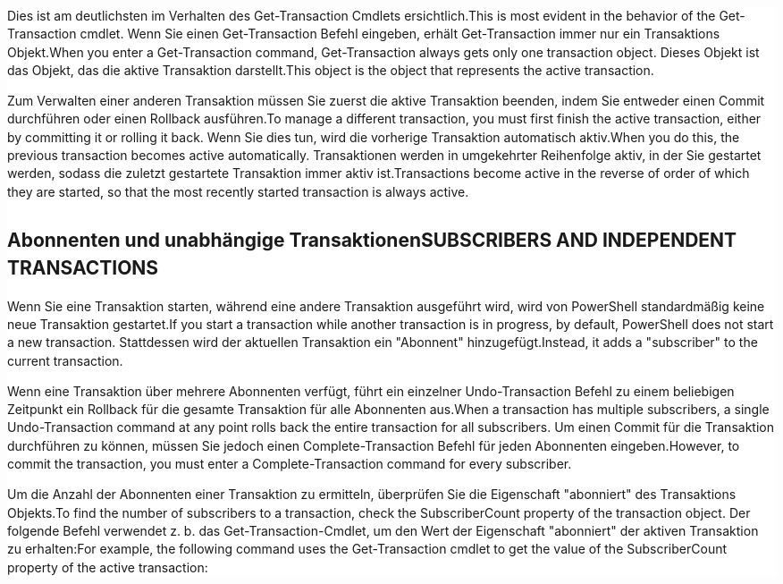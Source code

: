 <span data-ttu-id="63e4d-166">Dies ist am deutlichsten im Verhalten des Get-Transaction Cmdlets ersichtlich.</span><span class="sxs-lookup"><span data-stu-id="63e4d-166">This is most evident in the behavior of the Get-Transaction cmdlet.</span></span> <span data-ttu-id="63e4d-167">Wenn Sie einen Get-Transaction Befehl eingeben, erhält Get-Transaction immer nur ein Transaktions Objekt.</span><span class="sxs-lookup"><span data-stu-id="63e4d-167">When you enter a Get-Transaction command, Get-Transaction always gets only one transaction object.</span></span> <span data-ttu-id="63e4d-168">Dieses Objekt ist das Objekt, das die aktive Transaktion darstellt.</span><span class="sxs-lookup"><span data-stu-id="63e4d-168">This object is the object that represents the active transaction.</span></span>

<span data-ttu-id="63e4d-169">Zum Verwalten einer anderen Transaktion müssen Sie zuerst die aktive Transaktion beenden, indem Sie entweder einen Commit durchführen oder einen Rollback ausführen.</span><span class="sxs-lookup"><span data-stu-id="63e4d-169">To manage a different transaction, you must first finish the active transaction, either by committing it or rolling it back.</span></span> <span data-ttu-id="63e4d-170">Wenn Sie dies tun, wird die vorherige Transaktion automatisch aktiv.</span><span class="sxs-lookup"><span data-stu-id="63e4d-170">When you do this, the previous transaction becomes active automatically.</span></span> <span data-ttu-id="63e4d-171">Transaktionen werden in umgekehrter Reihenfolge aktiv, in der Sie gestartet werden, sodass die zuletzt gestartete Transaktion immer aktiv ist.</span><span class="sxs-lookup"><span data-stu-id="63e4d-171">Transactions become active in the reverse of order of which they are started, so that the most recently started transaction is always active.</span></span>

## <a name="subscribers-and-independent-transactions"></a><span data-ttu-id="63e4d-172">Abonnenten und unabhängige Transaktionen</span><span class="sxs-lookup"><span data-stu-id="63e4d-172">SUBSCRIBERS AND INDEPENDENT TRANSACTIONS</span></span>

<span data-ttu-id="63e4d-173">Wenn Sie eine Transaktion starten, während eine andere Transaktion ausgeführt wird, wird von PowerShell standardmäßig keine neue Transaktion gestartet.</span><span class="sxs-lookup"><span data-stu-id="63e4d-173">If you start a transaction while another transaction is in progress, by default, PowerShell does not start a new transaction.</span></span> <span data-ttu-id="63e4d-174">Stattdessen wird der aktuellen Transaktion ein "Abonnent" hinzugefügt.</span><span class="sxs-lookup"><span data-stu-id="63e4d-174">Instead, it adds a "subscriber" to the current transaction.</span></span>

<span data-ttu-id="63e4d-175">Wenn eine Transaktion über mehrere Abonnenten verfügt, führt ein einzelner Undo-Transaction Befehl zu einem beliebigen Zeitpunkt ein Rollback für die gesamte Transaktion für alle Abonnenten aus.</span><span class="sxs-lookup"><span data-stu-id="63e4d-175">When a transaction has multiple subscribers, a single Undo-Transaction command at any point rolls back the entire transaction for all subscribers.</span></span> <span data-ttu-id="63e4d-176">Um einen Commit für die Transaktion durchführen zu können, müssen Sie jedoch einen Complete-Transaction Befehl für jeden Abonnenten eingeben.</span><span class="sxs-lookup"><span data-stu-id="63e4d-176">However, to commit the transaction, you must enter a Complete-Transaction command for every subscriber.</span></span>

<span data-ttu-id="63e4d-177">Um die Anzahl der Abonnenten einer Transaktion zu ermitteln, überprüfen Sie die Eigenschaft "abonniert" des Transaktions Objekts.</span><span class="sxs-lookup"><span data-stu-id="63e4d-177">To find the number of subscribers to a transaction, check the SubscriberCount property of the transaction object.</span></span> <span data-ttu-id="63e4d-178">Der folgende Befehl verwendet z. b. das Get-Transaction-Cmdlet, um den Wert der Eigenschaft "abonniert" der aktiven Transaktion zu erhalten:</span><span class="sxs-lookup"><span data-stu-id="63e4d-178">For example, the following command uses the Get-Transaction cmdlet to get the value of the SubscriberCount property of the active transaction:</span></span>
